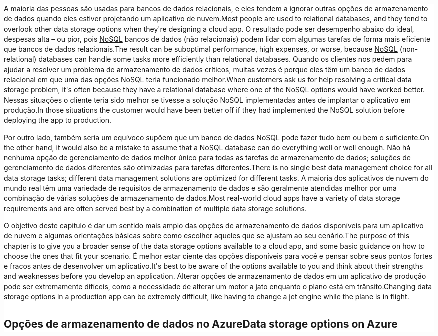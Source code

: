 
<span data-ttu-id="a43f4-110">A maioria das pessoas são usadas para bancos de dados relacionais, e eles tendem a ignorar outras opções de armazenamento de dados quando eles estiver projetando um aplicativo de nuvem.</span><span class="sxs-lookup"><span data-stu-id="a43f4-110">Most people are used to relational databases, and they tend to overlook other data storage options when they're designing a cloud app.</span></span> <span data-ttu-id="a43f4-111">O resultado pode ser desempenho abaixo do ideal, despesas alta – ou pior, pois [NoSQL](http://en.wikipedia.org/wiki/NoSQL) bancos de dados (não relacionais) podem lidar com algumas tarefas de forma mais eficiente que bancos de dados relacionais.</span><span class="sxs-lookup"><span data-stu-id="a43f4-111">The result can be suboptimal performance, high expenses, or worse, because [NoSQL](http://en.wikipedia.org/wiki/NoSQL) (non-relational) databases can handle some tasks more efficiently than relational databases.</span></span> <span data-ttu-id="a43f4-112">Quando os clientes nos pedem para ajudar a resolver um problema de armazenamento de dados críticos, muitas vezes é porque eles têm um banco de dados relacional em que uma das opções NoSQL teria funcionado melhor.</span><span class="sxs-lookup"><span data-stu-id="a43f4-112">When customers ask us for help resolving a critical data storage problem, it's often because they have a relational database where one of the NoSQL options would have worked better.</span></span> <span data-ttu-id="a43f4-113">Nessas situações o cliente teria sido melhor se tivesse a solução NoSQL implementadas antes de implantar o aplicativo em produção.</span><span class="sxs-lookup"><span data-stu-id="a43f4-113">In those situations the customer would have been better off if they had implemented the NoSQL solution before deploying the app to production.</span></span>

<span data-ttu-id="a43f4-114">Por outro lado, também seria um equívoco supõem que um banco de dados NoSQL pode fazer tudo bem ou bem o suficiente.</span><span class="sxs-lookup"><span data-stu-id="a43f4-114">On the other hand, it would also be a mistake to assume that a NoSQL database can do everything well or well enough.</span></span> <span data-ttu-id="a43f4-115">Não há nenhuma opção de gerenciamento de dados melhor único para todas as tarefas de armazenamento de dados; soluções de gerenciamento de dados diferentes são otimizadas para tarefas diferentes.</span><span class="sxs-lookup"><span data-stu-id="a43f4-115">There is no single best data management choice for all data storage tasks; different data management solutions are optimized for different tasks.</span></span> <span data-ttu-id="a43f4-116">A maioria dos aplicativos de nuvem do mundo real têm uma variedade de requisitos de armazenamento de dados e são geralmente atendidas melhor por uma combinação de várias soluções de armazenamento de dados.</span><span class="sxs-lookup"><span data-stu-id="a43f4-116">Most real-world cloud apps have a variety of data storage requirements and are often served best by a combination of multiple data storage solutions.</span></span>

<span data-ttu-id="a43f4-117">O objetivo deste capítulo é dar um sentido mais amplo das opções de armazenamento de dados disponíveis para um aplicativo de nuvem e algumas orientações básicas sobre como escolher aqueles que se ajustam ao seu cenário.</span><span class="sxs-lookup"><span data-stu-id="a43f4-117">The purpose of this chapter is to give you a broader sense of the data storage options available to a cloud app, and some basic guidance on how to choose the ones that fit your scenario.</span></span> <span data-ttu-id="a43f4-118">É melhor estar ciente das opções disponíveis para você e pensar sobre seus pontos fortes e fracos antes de desenvolver um aplicativo.</span><span class="sxs-lookup"><span data-stu-id="a43f4-118">It's best to be aware of the options available to you and think about their strengths and weaknesses before you develop an application.</span></span> <span data-ttu-id="a43f4-119">Alterar opções de armazenamento de dados em um aplicativo de produção pode ser extremamente difíceis, como a necessidade de alterar um motor a jato enquanto o plano está em trânsito.</span><span class="sxs-lookup"><span data-stu-id="a43f4-119">Changing data storage options in a production app can be extremely difficult, like having to change a jet engine while the plane is in flight.</span></span>

## <a name="data-storage-options-on-azure"></a><span data-ttu-id="a43f4-120">Opções de armazenamento de dados no Azure</span><span class="sxs-lookup"><span data-stu-id="a43f4-120">Data storage options on Azure</span></span>
